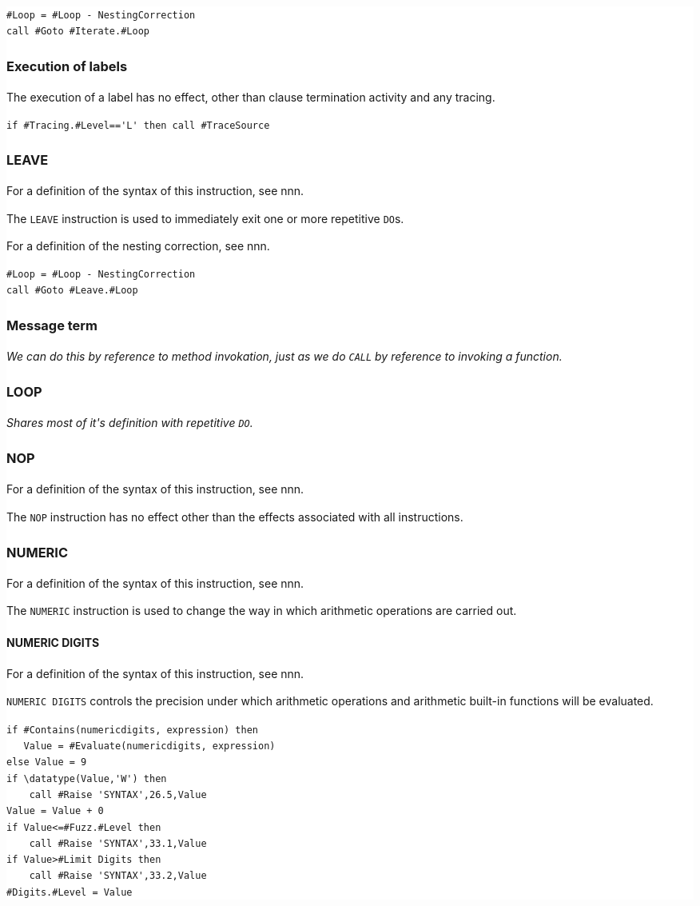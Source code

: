 ```rexx <!--instructioniterate.rexx-->
#Loop = #Loop - NestingCorrection
call #Goto #Iterate.#Loop
```

### Execution of labels

The execution of a label has no effect, other than clause termination activity and any tracing.

```rexx <!--traceexecutelabel.rexx-->
if #Tracing.#Level=='L' then call #TraceSource
```

### LEAVE

For a definition of the syntax of this instruction, see nnn.

The `LEAVE` instruction is used to immediately exit one or more repetitive `DO`s.

For a definition of the nesting correction, see nnn.

```rexx <!--instructionleave.rexx-->
#Loop = #Loop - NestingCorrection
call #Goto #Leave.#Loop
```

### Message term

_We can do this by reference to method invokation, just as we do `CALL` by reference to invoking a function._

### LOOP

_Shares most of it's definition with repetitive `DO`._

### NOP

For a definition of the syntax of this instruction, see nnn.

The `NOP` instruction has no effect other than the effects associated with all instructions.

### NUMERIC

For a definition of the syntax of this instruction, see nnn.

The `NUMERIC` instruction is used to change the way in which arithmetic operations are carried out.

#### NUMERIC DIGITS

For a definition of the syntax of this instruction, see nnn.

`NUMERIC DIGITS` controls the precision under which arithmetic operations and arithmetic built-in
functions will be evaluated.

```rexx <!--numericdigits.rexx-->
if #Contains(numericdigits, expression) then
   Value = #Evaluate(numericdigits, expression)
else Value = 9
if \datatype(Value,'W') then
    call #Raise 'SYNTAX',26.5,Value
Value = Value + 0
if Value<=#Fuzz.#Level then
    call #Raise 'SYNTAX',33.1,Value
if Value>#Limit Digits then
    call #Raise 'SYNTAX',33.2,Value
#Digits.#Level = Value
```
